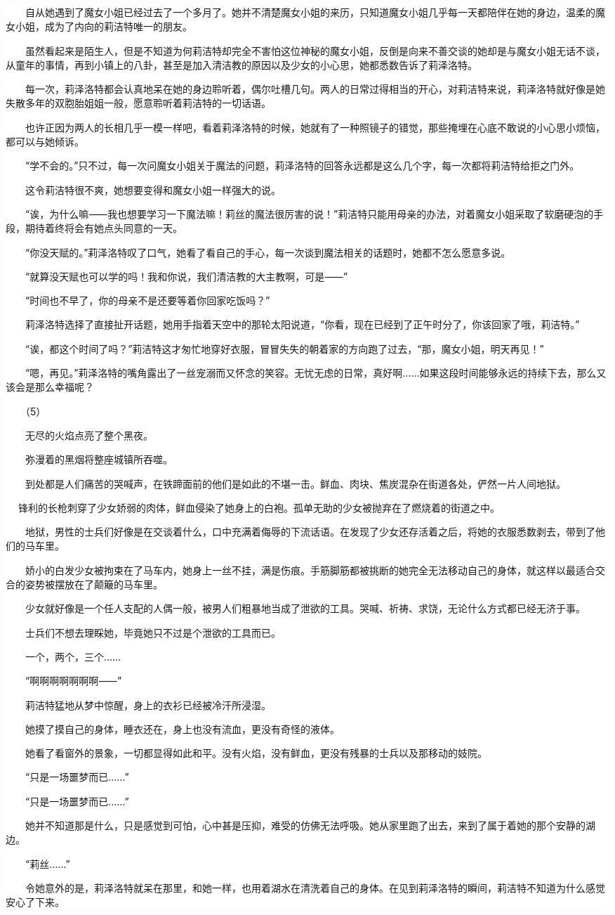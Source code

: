 　　自从她遇到了魔女小姐已经过去了一个多月了。她并不清楚魔女小姐的来历，只知道魔女小姐几乎每一天都陪伴在她的身边，温柔的魔女小姐，成为了内向的莉洁特唯一的朋友。

　　虽然看起来是陌生人，但是不知道为何莉洁特却完全不害怕这位神秘的魔女小姐，反倒是向来不善交谈的她却是与魔女小姐无话不谈，从童年的事情，再到小镇上的八卦，甚至是加入清洁教的原因以及少女的小心思，她都悉数告诉了莉泽洛特。

　　每一次，莉泽洛特都会认真地呆在她的身边聆听着，偶尔吐槽几句。两人的日常过得相当的开心，对莉洁特来说，莉泽洛特就好像是她失散多年的双胞胎姐姐一般，愿意聆听着莉洁特的一切话语。

　　也许正因为两人的长相几乎一模一样吧，看着莉泽洛特的时候，她就有了一种照镜子的错觉，那些掩埋在心底不敢说的小心思小烦恼，都可以与她倾诉。

　　“学不会的。”只不过，每一次问魔女小姐关于魔法的问题，莉泽洛特的回答永远都是这么几个字，每一次都将莉洁特给拒之门外。

　　这令莉洁特很不爽，她想要变得和魔女小姐一样强大的说。

　　“诶，为什么嘛⸺我也想要学习一下魔法嘛！莉丝的魔法很厉害的说！”莉洁特只能用母亲的办法，对着魔女小姐采取了软磨硬泡的手段，期待着终将会有她点头同意的一天。

　　“你没天赋的。”莉泽洛特叹了口气，她看了看自己的手心，每一次谈到魔法相关的话题时，她都不怎么愿意多说。

　　“就算没天赋也可以学的吗！我和你说，我们清洁教的大主教啊，可是⸺”

　　“时间也不早了，你的母亲不是还要等着你回家吃饭吗？”

　　莉泽洛特选择了直接扯开话题，她用手指着天空中的那轮太阳说道，“你看，现在已经到了正午时分了，你该回家了哦，莉洁特。”

　　“诶，都这个时间了吗？”莉洁特这才匆忙地穿好衣服，冒冒失失的朝着家的方向跑了过去，“那，魔女小姐，明天再见！”

　　“嗯，再见。”莉泽洛特的嘴角露出了一丝宠溺而又怀念的笑容。无忧无虑的日常，真好啊……如果这段时间能够永远的持续下去，那么又该会是那么幸福呢？

　　（5）

　　无尽的火焰点亮了整个黑夜。

　　弥漫着的黑烟将整座城镇所吞噬。

　　到处都是人们痛苦的哭喊声，在铁蹄面前的他们是如此的不堪一击。鲜血、肉块、焦炭混杂在街道各处，俨然一片人间地狱。

　    锋利的长枪刺穿了少女娇弱的肉体，鲜血侵染了她身上的白袍。孤单无助的少女被抛弃在了燃烧着的街道之中。

　　地狱，男性的士兵们好像是在交谈着什么，口中充满着侮辱的下流话语。在发现了少女还存活着之后，将她的衣服悉数剥去，带到了他们的马车里。

　　娇小的白发少女被拘束在了马车内，她身上一丝不挂，满是伤痕。手筋脚筋都被挑断的她完全无法移动自己的身体，就这样以最适合交合的姿势被摆放在了颠簸的马车里。

　　少女就好像是一个任人支配的人偶一般，被男人们粗暴地当成了泄欲的工具。哭喊、祈祷、求饶，无论什么方式都已经无济于事。

　　士兵们不想去理睬她，毕竟她只不过是个泄欲的工具而已。

　　一个，两个，三个……

　　“啊啊啊啊啊啊啊⸺”

　　莉洁特猛地从梦中惊醒，身上的衣衫已经被冷汗所浸湿。

　　她摸了摸自己的身体，睡衣还在，身上也没有流血，更没有奇怪的液体。

　　她看了看窗外的景象，一切都显得如此和平。没有火焰，没有鲜血，更没有残暴的士兵以及那移动的妓院。

　　“只是一场噩梦而已……”

　　“只是一场噩梦而已……”

　　她并不知道那是什么，只是感觉到可怕，心中甚是压抑，难受的仿佛无法呼吸。她从家里跑了出去，来到了属于着她的那个安静的湖边。

　　“莉丝……”

　　令她意外的是，莉泽洛特就呆在那里，和她一样，也用着湖水在清洗着自己的身体。在见到莉泽洛特的瞬间，莉洁特不知道为什么感觉安心了下来。
